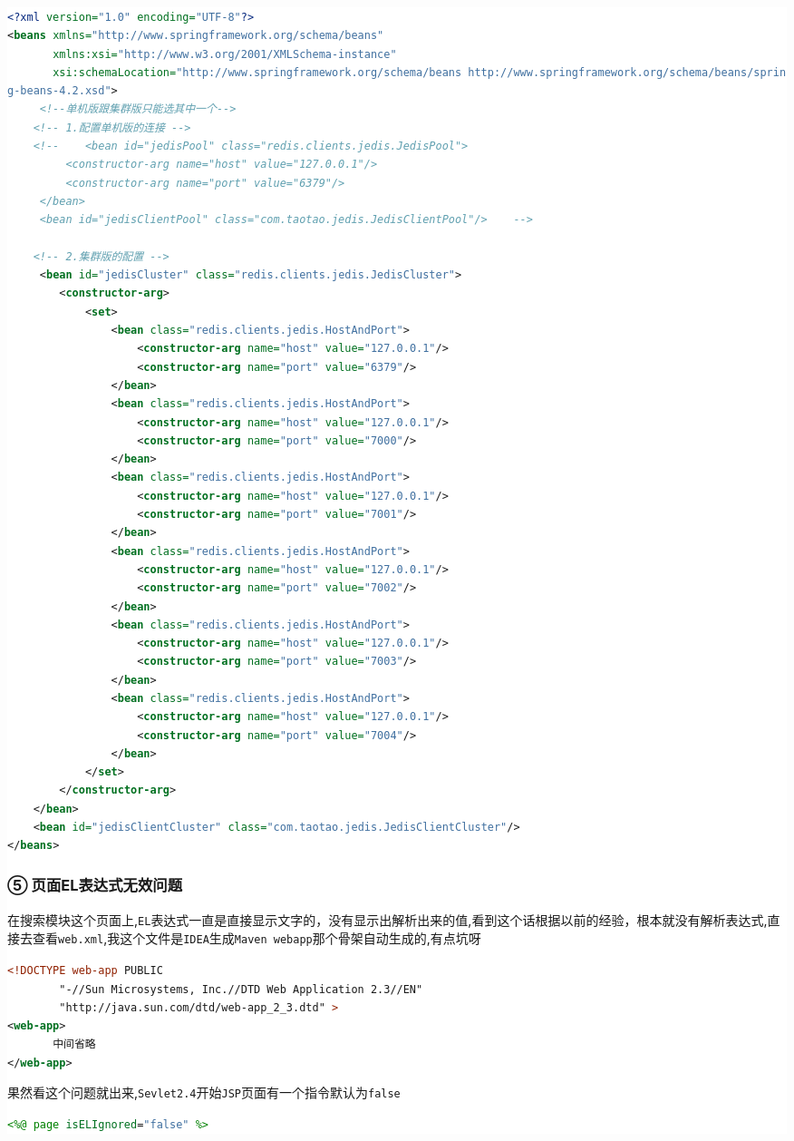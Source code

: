 ````xml
<?xml version="1.0" encoding="UTF-8"?>
<beans xmlns="http://www.springframework.org/schema/beans"
       xmlns:xsi="http://www.w3.org/2001/XMLSchema-instance"
       xsi:schemaLocation="http://www.springframework.org/schema/beans http://www.springframework.org/schema/beans/spring-beans-4.2.xsd">
     <!--单机版跟集群版只能选其中一个-->
    <!-- 1.配置单机版的连接 -->
    <!--    <bean id="jedisPool" class="redis.clients.jedis.JedisPool">
         <constructor-arg name="host" value="127.0.0.1"/>
         <constructor-arg name="port" value="6379"/>
     </bean>
     <bean id="jedisClientPool" class="com.taotao.jedis.JedisClientPool"/>    -->

    <!-- 2.集群版的配置 -->
     <bean id="jedisCluster" class="redis.clients.jedis.JedisCluster">
        <constructor-arg>
            <set>
                <bean class="redis.clients.jedis.HostAndPort">
                    <constructor-arg name="host" value="127.0.0.1"/>
                    <constructor-arg name="port" value="6379"/>
                </bean>
                <bean class="redis.clients.jedis.HostAndPort">
                    <constructor-arg name="host" value="127.0.0.1"/>
                    <constructor-arg name="port" value="7000"/>
                </bean>
                <bean class="redis.clients.jedis.HostAndPort">
                    <constructor-arg name="host" value="127.0.0.1"/>
                    <constructor-arg name="port" value="7001"/>
                </bean>
                <bean class="redis.clients.jedis.HostAndPort">
                    <constructor-arg name="host" value="127.0.0.1"/>
                    <constructor-arg name="port" value="7002"/>
                </bean>
                <bean class="redis.clients.jedis.HostAndPort">
                    <constructor-arg name="host" value="127.0.0.1"/>
                    <constructor-arg name="port" value="7003"/>
                </bean>
                <bean class="redis.clients.jedis.HostAndPort">
                    <constructor-arg name="host" value="127.0.0.1"/>
                    <constructor-arg name="port" value="7004"/>
                </bean>
            </set>
        </constructor-arg>
    </bean>
    <bean id="jedisClientCluster" class="com.taotao.jedis.JedisClientCluster"/>   
</beans>
````
### ⑤ 页面EL表达式无效问题
在搜索模块这个页面上,`EL`表达式一直是直接显示文字的，没有显示出解析出来的值,看到这个话根据以前的经验，根本就没有解析表达式,直接去查看`web.xml`,我这个文件是`IDEA`生成`Maven webapp`那个骨架自动生成的,有点坑呀
````xml
<!DOCTYPE web-app PUBLIC
        "-//Sun Microsystems, Inc.//DTD Web Application 2.3//EN"
        "http://java.sun.com/dtd/web-app_2_3.dtd" >
<web-app>
       中间省略
</web-app>
````
果然看这个问题就出来,`Sevlet2.4`开始`JSP`页面有一个指令默认为`false`
````jsp
<%@ page isELIgnored="false" %>
````